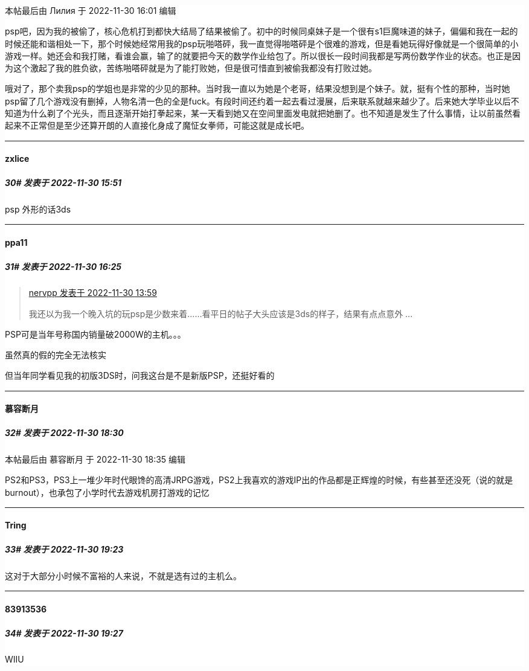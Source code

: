  本帖最后由 Лилия 于 2022-11-30 16:01 编辑 

psp吧，因为我的被偷了，核心危机打到都快大结局了结果被偷了。初中的时候同桌妹子是一个很有s1巨魔味道的妹子，偏偏和我在一起的时候还能和谐相处一下，那个时候她经常用我的psp玩啪嗒砰，我一直觉得啪嗒砰是个很难的游戏，但是看她玩得好像就是一个很简单的小游戏一样。她还会和我打赌，看谁会赢，输了的就要把今天的数学作业给包了。所以很长一段时间我都是写两份数学作业的状态。也正是因为这个激起了我的胜负欲，苦练啪嗒砰就是为了能打败她，但是很可惜直到被偷我都没有打败过她。

哦对了，那个卖我psp的学姐也是非常的少见的那种。当时我一直以为她是个老哥，结果没想到是个妹子。就，挺有个性的那种，当时她psp留了几个游戏没有删掉，人物名清一色的全是fuck。有段时间还约着一起去看过漫展，后来联系就越来越少了。后来她大学毕业以后不知道为什么剃了个光头，而且逐渐开始打拳起来，某一天看到她又在空间里面发电就把她删了。也不知道是发生了什么事情，让以前虽然看起来不正常但是至少还算开朗的人直接化身成了魔怔女拳师，可能这就是成长吧。

*****

####  zxlice  
##### 30#       发表于 2022-11-30 15:51

psp 外形的话3ds



*****

####  ppa11  
##### 31#       发表于 2022-11-30 16:25

<blockquote><a href="httphttps://bbs.saraba1st.com/2b/forum.php?mod=redirect&amp;goto=findpost&amp;pid=58690615&amp;ptid=2107576" target="_blank">nervpp 发表于 2022-11-30 13:59</a>

我还以为我一个晚入坑的玩psp是少数来着……看平日的帖子大头应该是3ds的样子，结果有点点意外 ...</blockquote>
PSP可是当年号称国内销量破2000W的主机。。。

虽然真的假的完全无法核实

但当年同学看见我的初版3DS时，问我这台是不是新版PSP，还挺好看的

*****

####  慕容断月  
##### 32#       发表于 2022-11-30 18:30

 本帖最后由 慕容断月 于 2022-11-30 18:35 编辑 

PS2和PS3，PS3上一堆少年时代眼馋的高清JRPG游戏，PS2上我喜欢的游戏IP出的作品都是正辉煌的时候，有些甚至还没死（说的就是burnout），也承包了小学时代去游戏机房打游戏的记忆

*****

####  Tring  
##### 33#       发表于 2022-11-30 19:23

这对于大部分小时候不富裕的人来说，不就是选有过的主机么。

*****

####  83913536  
##### 34#       发表于 2022-11-30 19:27

WIIU
